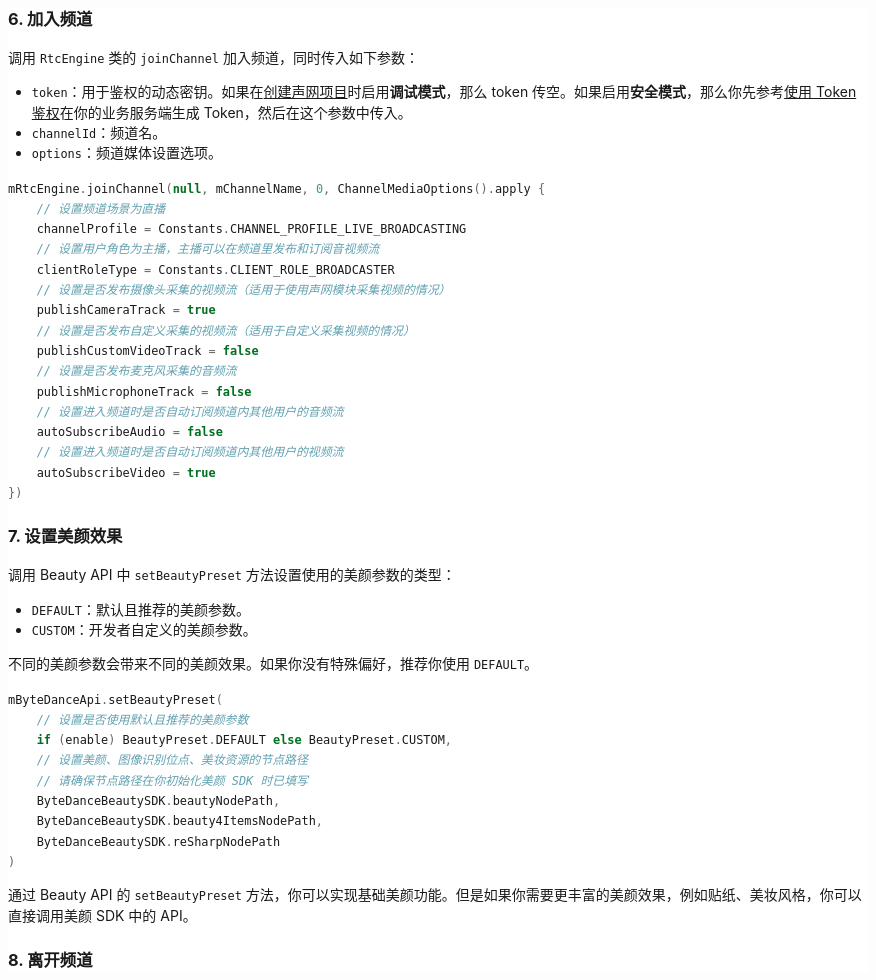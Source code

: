 
### 6. 加入频道

调用 `RtcEngine` 类的 `joinChannel` 加入频道，同时传入如下参数：

- `token`：用于鉴权的动态密钥。如果在[创建声网项目](#创建声网项目)时启用**调试模式**，那么 token 传空。如果启用**安全模式**，那么你先参考[使用 Token 鉴权](https://docportal.shengwang.cn/cn/live-streaming-premium-4.x/token_server_android_ng?platform=Android)在你的业务服务端生成 Token，然后在这个参数中传入。
- `channelId`：频道名。
- `options`：频道媒体设置选项。


```kotlin
mRtcEngine.joinChannel(null, mChannelName, 0, ChannelMediaOptions().apply {
    // 设置频道场景为直播
    channelProfile = Constants.CHANNEL_PROFILE_LIVE_BROADCASTING
    // 设置用户角色为主播，主播可以在频道里发布和订阅音视频流
    clientRoleType = Constants.CLIENT_ROLE_BROADCASTER
    // 设置是否发布摄像头采集的视频流（适用于使用声网模块采集视频的情况）
    publishCameraTrack = true
    // 设置是否发布自定义采集的视频流（适用于自定义采集视频的情况）
    publishCustomVideoTrack = false
    // 设置是否发布麦克风采集的音频流
    publishMicrophoneTrack = false
    // 设置进入频道时是否自动订阅频道内其他用户的音频流
    autoSubscribeAudio = false
    // 设置进入频道时是否自动订阅频道内其他用户的视频流
    autoSubscribeVideo = true
})
```

### 7. 设置美颜效果

调用 Beauty API 中 `setBeautyPreset` 方法设置使用的美颜参数的类型：

- `DEFAULT`：默认且推荐的美颜参数。
- `CUSTOM`：开发者自定义的美颜参数。

不同的美颜参数会带来不同的美颜效果。如果你没有特殊偏好，推荐你使用 `DEFAULT`。

```kotlin
mByteDanceApi.setBeautyPreset(
    // 设置是否使用默认且推荐的美颜参数
    if (enable) BeautyPreset.DEFAULT else BeautyPreset.CUSTOM,
    // 设置美颜、图像识别位点、美妆资源的节点路径
    // 请确保节点路径在你初始化美颜 SDK 时已填写
    ByteDanceBeautySDK.beautyNodePath,
    ByteDanceBeautySDK.beauty4ItemsNodePath,
    ByteDanceBeautySDK.reSharpNodePath
)
```

<div class="alert note">通过 Beauty API 的 <code>setBeautyPreset</code> 方法，你可以实现基础美颜功能。但是如果你需要更丰富的美颜效果，例如贴纸、美妆风格，你可以直接调用美颜 SDK 中的 API。</div>

### 8. 离开频道
